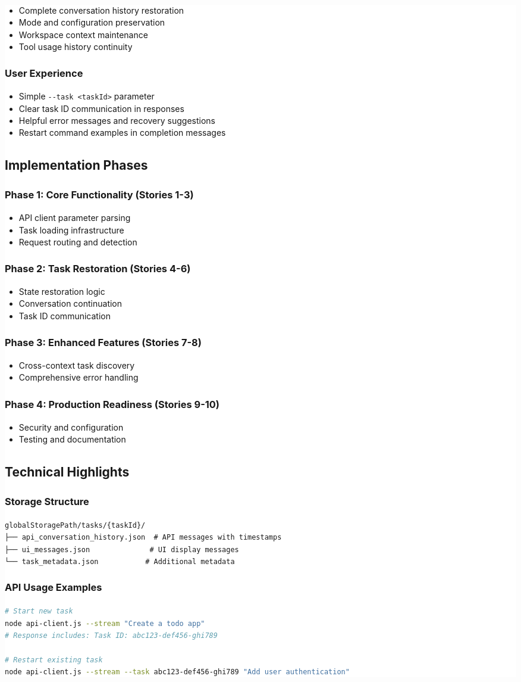 - Complete conversation history restoration
- Mode and configuration preservation
- Workspace context maintenance
- Tool usage history continuity

### User Experience

- Simple `--task <taskId>` parameter
- Clear task ID communication in responses
- Helpful error messages and recovery suggestions
- Restart command examples in completion messages

## Implementation Phases

### Phase 1: Core Functionality (Stories 1-3)

- API client parameter parsing
- Task loading infrastructure
- Request routing and detection

### Phase 2: Task Restoration (Stories 4-6)

- State restoration logic
- Conversation continuation
- Task ID communication

### Phase 3: Enhanced Features (Stories 7-8)

- Cross-context task discovery
- Comprehensive error handling

### Phase 4: Production Readiness (Stories 9-10)

- Security and configuration
- Testing and documentation

## Technical Highlights

### Storage Structure

```
globalStoragePath/tasks/{taskId}/
├── api_conversation_history.json  # API messages with timestamps
├── ui_messages.json              # UI display messages
└── task_metadata.json           # Additional metadata
```

### API Usage Examples

```bash
# Start new task
node api-client.js --stream "Create a todo app"
# Response includes: Task ID: abc123-def456-ghi789

# Restart existing task
node api-client.js --stream --task abc123-def456-ghi789 "Add user authentication"
```

